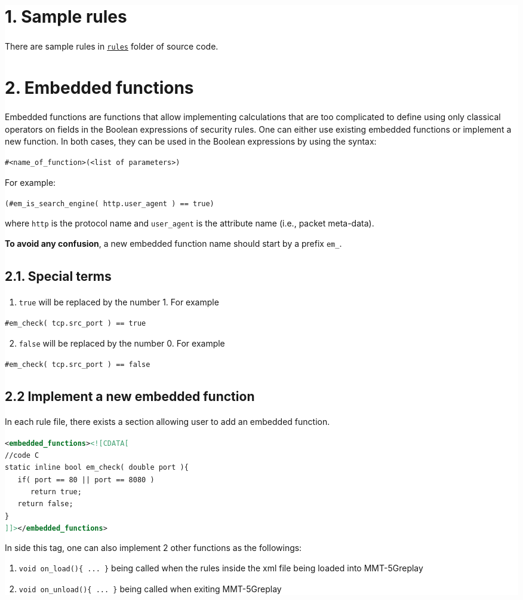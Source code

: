 # 1. Sample rules

There are sample rules in [`rules`](https://github.com/Montimage/5GReplay/tree/main/rules) folder of source code.


# 2. Embedded functions

Embedded functions are functions that allow implementing calculations 
that are too complicated to define using only classical operators on fields in the Boolean expressions of security rules. 
One can either use existing embedded functions or implement a new function. 
In both cases, they can be used in the Boolean expressions by using the syntax:

  `#<name_of_function>(<list of parameters>)`

For example:

  `(#em_is_search_engine( http.user_agent ) == true)`
   
where `http` is the protocol name and `user_agent` is the attribute name (i.e., packet meta-data).

**To avoid any confusion**, a new embedded function name should start by a prefix `em_`.

## 2.1. Special terms

1. `true` will be replaced by the number 1. For example 

  `#em_check( tcp.src_port ) == true`

2. `false` will be replaced by the number 0. For example 

  `#em_check( tcp.src_port ) == false`


## 2.2 Implement a new embedded function
In each rule file, there exists a section allowing user to add an embedded function.

```xml
<embedded_functions><![CDATA[
//code C
static inline bool em_check( double port ){
   if( port == 80 || port == 8080 )
      return true;
   return false;
}
]]></embedded_functions>
```

In side this tag, one can also implement 2 other functions as the followings:

1. `void on_load(){ ... }` being called when the rules inside the xml file being loaded into MMT-5Greplay

2. `void on_unload(){ ... }` being called when exiting MMT-5Greplay
